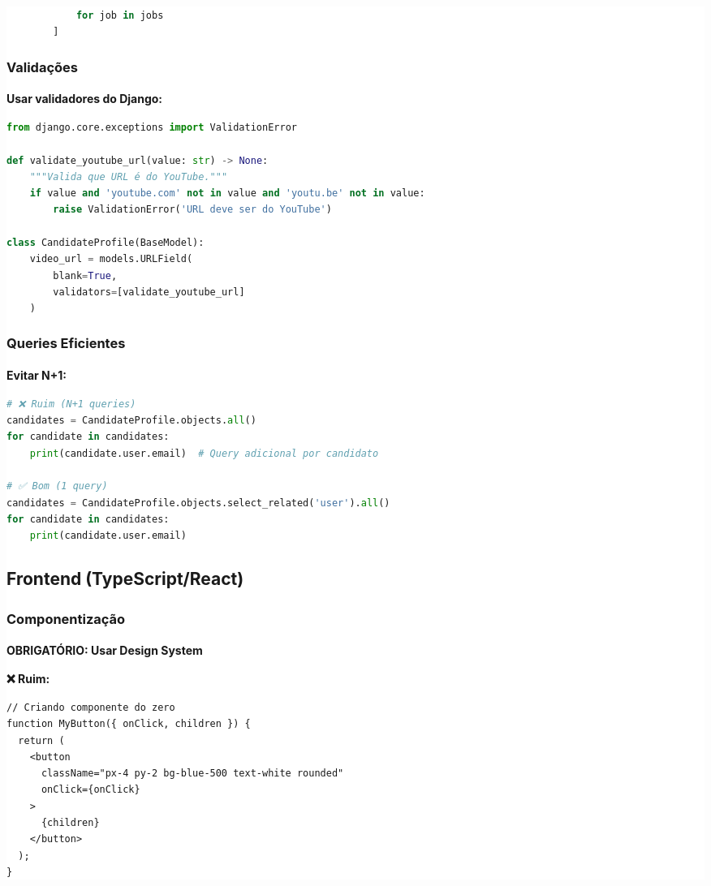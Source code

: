 ```python
            for job in jobs
        ]
```

### Validações

**Usar validadores do Django:**
```python
from django.core.exceptions import ValidationError

def validate_youtube_url(value: str) -> None:
    """Valida que URL é do YouTube."""
    if value and 'youtube.com' not in value and 'youtu.be' not in value:
        raise ValidationError('URL deve ser do YouTube')

class CandidateProfile(BaseModel):
    video_url = models.URLField(
        blank=True,
        validators=[validate_youtube_url]
    )
```

### Queries Eficientes

**Evitar N+1:**
```python
# ❌ Ruim (N+1 queries)
candidates = CandidateProfile.objects.all()
for candidate in candidates:
    print(candidate.user.email)  # Query adicional por candidato

# ✅ Bom (1 query)
candidates = CandidateProfile.objects.select_related('user').all()
for candidate in candidates:
    print(candidate.user.email)
```

## Frontend (TypeScript/React)

### Componentização

**OBRIGATÓRIO: Usar Design System**

**❌ Ruim:**
```tsx
// Criando componente do zero
function MyButton({ onClick, children }) {
  return (
    <button
      className="px-4 py-2 bg-blue-500 text-white rounded"
      onClick={onClick}
    >
      {children}
    </button>
  );
}
```
